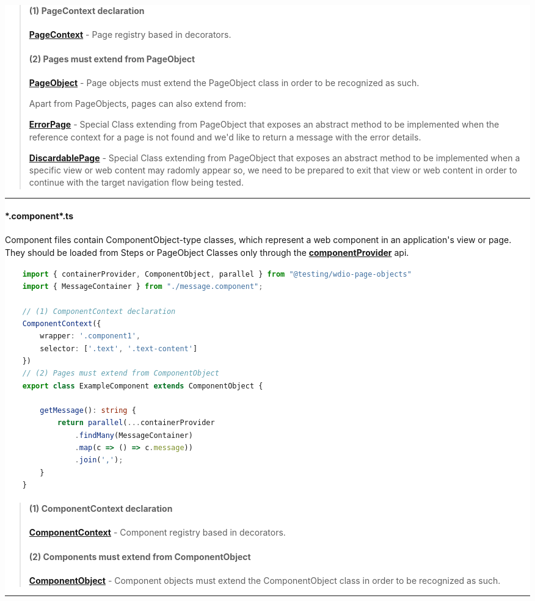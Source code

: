 > #### (1) PageContext declaration
> **[PageContext](docs/modules/PageContext.md)** - Page registry based in decorators.
> 
> #### (2) Pages must extend from PageObject
> **[PageObject](docs/classes/PageObjects.Page.md)** - Page objects must extend the PageObject class in order to be recognized as such.
>
> Apart from PageObjects, pages can also extend from:
>
> **[ErrorPage](docs/classes/PageObjects.ErrorPage.md)** - Special Class extending from PageObject that exposes an abstract method to be implemented when the reference context for a page is not found and we'd like to return a message with the error details.  
>
> **[DiscardablePage](docs/classes/PageObjects.DiscardablePage.md)** - Special Class extending from PageObject that exposes an abstract method to be implemented when a specific view or web content may radomly appear so, we need to be prepared to exit that view or web content in order to continue with the target navigation flow being tested.

---

#### \*.component\*.ts

Component files contain ComponentObject-type classes, which represent a web component in an application's view or page. They should be loaded from Steps or PageObject Classes only through the **[componentProvider](docs/modules/ComponentProvider.md)** api.

```ts
    import { containerProvider, ComponentObject, parallel } from "@testing/wdio-page-objects"
    import { MessageContainer } from "./message.component";
    
    // (1) ComponentContext declaration
    ComponentContext({
        wrapper: '.component1',
        selector: ['.text', '.text-content']
    })
    // (2) Pages must extend from ComponentObject
    export class ExampleComponent extends ComponentObject {

        getMessage(): string {
            return parallel(...containerProvider
                .findMany(MessageContainer)
                .map(c => () => c.message))
                .join(',');
        }
    }
```  

> #### (1) ComponentContext declaration
> **[ComponentContext](docs/modules/ComponentContext.md)** - Component registry based in decorators.
> 
> #### (2) Components must extend from ComponentObject
> **[ComponentObject](docs/modules/components_component.md)** - Component objects must extend the ComponentObject class in order to be recognized as such.

---